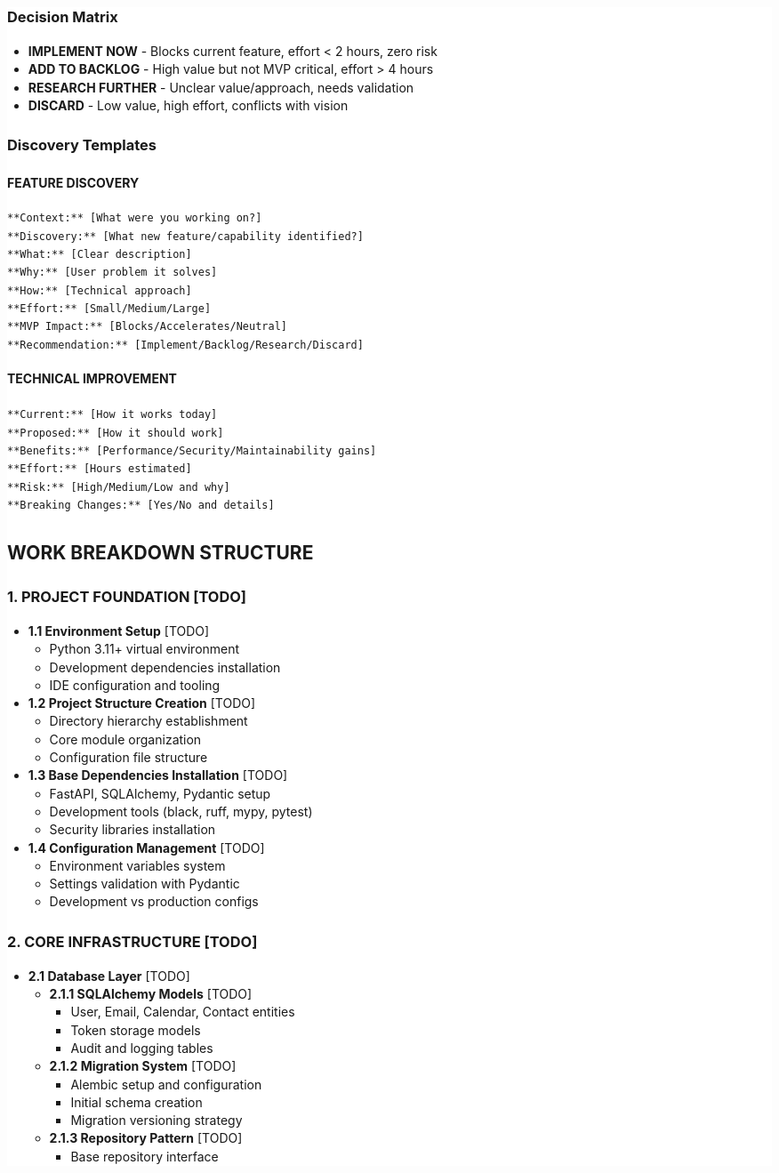 ### Decision Matrix
- **IMPLEMENT NOW** - Blocks current feature, effort < 2 hours, zero risk
- **ADD TO BACKLOG** - High value but not MVP critical, effort > 4 hours
- **RESEARCH FURTHER** - Unclear value/approach, needs validation
- **DISCARD** - Low value, high effort, conflicts with vision

### Discovery Templates

#### FEATURE DISCOVERY
```
**Context:** [What were you working on?]
**Discovery:** [What new feature/capability identified?]
**What:** [Clear description]
**Why:** [User problem it solves]
**How:** [Technical approach]
**Effort:** [Small/Medium/Large]
**MVP Impact:** [Blocks/Accelerates/Neutral]
**Recommendation:** [Implement/Backlog/Research/Discard]
```

#### TECHNICAL IMPROVEMENT
```
**Current:** [How it works today]
**Proposed:** [How it should work]
**Benefits:** [Performance/Security/Maintainability gains]
**Effort:** [Hours estimated]
**Risk:** [High/Medium/Low and why]
**Breaking Changes:** [Yes/No and details]
```

## WORK BREAKDOWN STRUCTURE

### 1. PROJECT FOUNDATION [TODO]
- **1.1 Environment Setup** [TODO]
  - Python 3.11+ virtual environment
  - Development dependencies installation
  - IDE configuration and tooling
- **1.2 Project Structure Creation** [TODO]
  - Directory hierarchy establishment
  - Core module organization
  - Configuration file structure
- **1.3 Base Dependencies Installation** [TODO]
  - FastAPI, SQLAlchemy, Pydantic setup
  - Development tools (black, ruff, mypy, pytest)
  - Security libraries installation
- **1.4 Configuration Management** [TODO]
  - Environment variables system
  - Settings validation with Pydantic
  - Development vs production configs

### 2. CORE INFRASTRUCTURE [TODO]
- **2.1 Database Layer** [TODO]
  - **2.1.1 SQLAlchemy Models** [TODO]
    - User, Email, Calendar, Contact entities
    - Token storage models
    - Audit and logging tables
  - **2.1.2 Migration System** [TODO]
    - Alembic setup and configuration
    - Initial schema creation
    - Migration versioning strategy
  - **2.1.3 Repository Pattern** [TODO]
    - Base repository interface